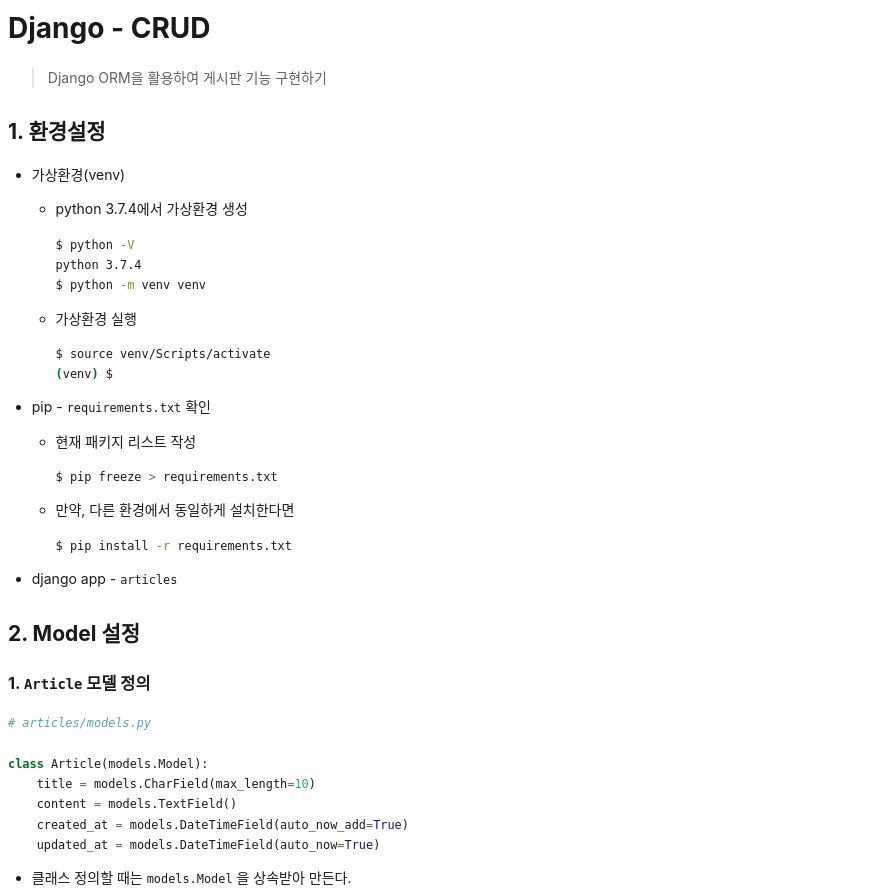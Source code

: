 # Django - CRUD

> Django ORM을 활용하여 게시판 기능 구현하기

## 1. 환경설정

* 가상환경(venv)

  * python 3.7.4에서 가상환경 생성

    ```bash
    $ python -V
    python 3.7.4
    $ python -m venv venv
    ```

  * 가상환경 실행

    ```bash
    $ source venv/Scripts/activate
    (venv) $
    ```

    

* pip - `requirements.txt` 확인

  * 현재 패키지 리스트 작성

    ```bash
    $ pip freeze > requirements.txt
    ```

  * 만약, 다른 환경에서 동일하게 설치한다면

     ```bash
    $ pip install -r requirements.txt
    ```

* django app - `articles`

## 2. Model 설정

### 1. `Article` 모델 정의

```python
# articles/models.py

class Article(models.Model):
    title = models.CharField(max_length=10)
    content = models.TextField()
    created_at = models.DateTimeField(auto_now_add=True)
    updated_at = models.DateTimeField(auto_now=True)
```

* 클래스 정의할 때는 `models.Model` 을 상속받아 만든다.
